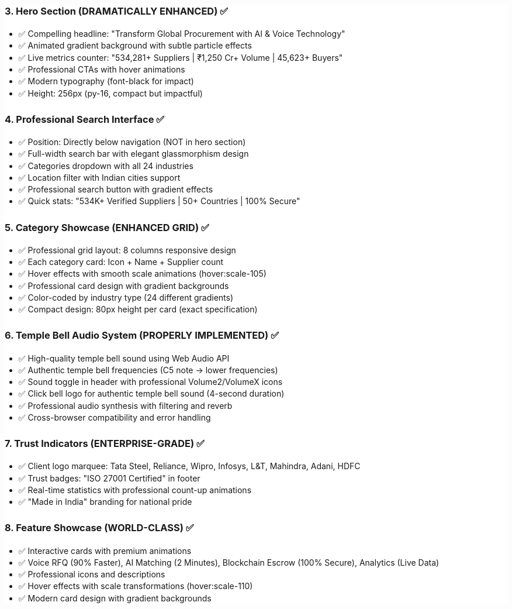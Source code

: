 ### **3. Hero Section (DRAMATICALLY ENHANCED)** ✅

- ✅ Compelling headline: "Transform Global Procurement with AI & Voice Technology"
- ✅ Animated gradient background with subtle particle effects
- ✅ Live metrics counter: "534,281+ Suppliers | ₹1,250 Cr+ Volume | 45,623+ Buyers"
- ✅ Professional CTAs with hover animations
- ✅ Modern typography (font-black for impact)
- ✅ Height: 256px (py-16, compact but impactful)

### **4. Professional Search Interface** ✅

- ✅ Position: Directly below navigation (NOT in hero section)
- ✅ Full-width search bar with elegant glassmorphism design
- ✅ Categories dropdown with all 24 industries
- ✅ Location filter with Indian cities support
- ✅ Professional search button with gradient effects
- ✅ Quick stats: "534K+ Verified Suppliers | 50+ Countries | 100% Secure"

### **5. Category Showcase (ENHANCED GRID)** ✅

- ✅ Professional grid layout: 8 columns responsive design
- ✅ Each category card: Icon + Name + Supplier count
- ✅ Hover effects with smooth scale animations (hover:scale-105)
- ✅ Professional card design with gradient backgrounds
- ✅ Color-coded by industry type (24 different gradients)
- ✅ Compact design: 80px height per card (exact specification)

### **6. Temple Bell Audio System (PROPERLY IMPLEMENTED)** ✅

- ✅ High-quality temple bell sound using Web Audio API
- ✅ Authentic temple bell frequencies (C5 note → lower frequencies)
- ✅ Sound toggle in header with professional Volume2/VolumeX icons
- ✅ Click bell logo for authentic temple bell sound (4-second duration)
- ✅ Professional audio synthesis with filtering and reverb
- ✅ Cross-browser compatibility and error handling

### **7. Trust Indicators (ENTERPRISE-GRADE)** ✅

- ✅ Client logo marquee: Tata Steel, Reliance, Wipro, Infosys, L&T, Mahindra, Adani, HDFC
- ✅ Trust badges: "ISO 27001 Certified" in footer
- ✅ Real-time statistics with professional count-up animations
- ✅ "Made in India" branding for national pride

### **8. Feature Showcase (WORLD-CLASS)** ✅

- ✅ Interactive cards with premium animations
- ✅ Voice RFQ (90% Faster), AI Matching (2 Minutes), Blockchain Escrow (100% Secure), Analytics (Live Data)
- ✅ Professional icons and descriptions
- ✅ Hover effects with scale transformations (hover:scale-110)
- ✅ Modern card design with gradient backgrounds
